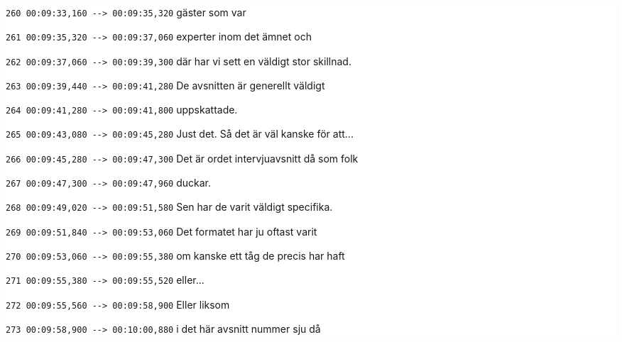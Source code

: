 
`260 00:09:33,160 --> 00:09:35,320`
gäster som var



`261 00:09:35,320 --> 00:09:37,060`
experter inom det ämnet och



`262 00:09:37,060 --> 00:09:39,300`
där har vi sett en väldigt stor skillnad.



`263 00:09:39,440 --> 00:09:41,280`
De avsnitten är generellt väldigt



`264 00:09:41,280 --> 00:09:41,800`
uppskattade.



`265 00:09:43,080 --> 00:09:45,280`
Just det. Så det är väl kanske för att...



`266 00:09:45,280 --> 00:09:47,300`
Det är ordet intervjuavsnitt då som folk



`267 00:09:47,300 --> 00:09:47,960`
duckar.



`268 00:09:49,020 --> 00:09:51,580`
Sen har de varit väldigt specifika.



`269 00:09:51,840 --> 00:09:53,060`
Det formatet har ju oftast varit



`270 00:09:53,060 --> 00:09:55,380`
om kanske ett tåg de precis har haft



`271 00:09:55,380 --> 00:09:55,520`
eller...



`272 00:09:55,560 --> 00:09:58,900`
Eller liksom



`273 00:09:58,900 --> 00:10:00,880`
i det här avsnitt nummer sju då

